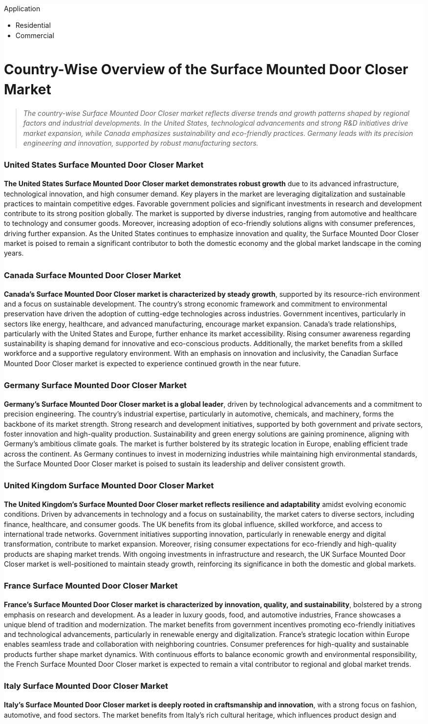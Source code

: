 Application</h3><ul><li>Residential</li><li>Commercial</li></ul><h1><span class="">Country-Wise Overview of the Surface Mounted Door Closer Market<br /></span></h1><blockquote><p><em><span class="">The country-wise Surface Mounted Door Closer market reflects diverse trends and growth patterns shaped by regional factors and industrial developments. In the United States, technological advancements and strong R&amp;D initiatives drive market expansion, while Canada emphasizes sustainability and eco-friendly practices. Germany leads with its precision engineering and innovation, supported by robust manufacturing sectors.</span></em></p></blockquote><h3><strong>United States Surface Mounted Door Closer Market</strong></h3><p><strong>The United States Surface Mounted Door Closer market demonstrates robust growth</strong> due to its advanced infrastructure, technological innovation, and high consumer demand. Key players in the market are leveraging digitalization and sustainable practices to maintain competitive edges. Favorable government policies and significant investments in research and development contribute to its strong position globally. The market is supported by diverse industries, ranging from automotive and healthcare to technology and consumer goods. Moreover, increasing adoption of eco-friendly solutions aligns with consumer preferences, driving further expansion. As the United States continues to emphasize innovation and quality, the Surface Mounted Door Closer market is poised to remain a significant contributor to both the domestic economy and the global market landscape in the coming years.</p><h3><strong>Canada Surface Mounted Door Closer Market</strong></h3><p><strong>Canada&rsquo;s Surface Mounted Door Closer market is characterized by steady growth</strong>, supported by its resource-rich environment and a focus on sustainable development. The country&rsquo;s strong economic framework and commitment to environmental preservation have driven the adoption of cutting-edge technologies across industries. Government incentives, particularly in sectors like energy, healthcare, and advanced manufacturing, encourage market expansion. Canada&rsquo;s trade relationships, particularly with the United States and Europe, further enhance its market accessibility. Rising consumer awareness regarding sustainability is shaping demand for innovative and eco-conscious products. Additionally, the market benefits from a skilled workforce and a supportive regulatory environment. With an emphasis on innovation and inclusivity, the Canadian Surface Mounted Door Closer market is expected to experience continued growth in the near future.</p><h3><strong>Germany Surface Mounted Door Closer Market</strong></h3><p><strong>Germany&rsquo;s Surface Mounted Door Closer market is a global leader</strong>, driven by technological advancements and a commitment to precision engineering. The country&rsquo;s industrial expertise, particularly in automotive, chemicals, and machinery, forms the backbone of its market strength. Strong research and development initiatives, supported by both government and private sectors, foster innovation and high-quality production. Sustainability and green energy solutions are gaining prominence, aligning with Germany&rsquo;s ambitious climate goals. The market is further bolstered by its strategic location in Europe, enabling efficient trade across the continent. As Germany continues to invest in modernizing industries while maintaining high environmental standards, the Surface Mounted Door Closer market is poised to sustain its leadership and deliver consistent growth.</p><h3><strong>United Kingdom Surface Mounted Door Closer Market</strong></h3><p><strong>The United Kingdom&rsquo;s Surface Mounted Door Closer market reflects resilience and adaptability</strong> amidst evolving economic conditions. Driven by advancements in technology and a focus on sustainability, the market caters to diverse sectors, including finance, healthcare, and consumer goods. The UK benefits from its global influence, skilled workforce, and access to international trade networks. Government initiatives supporting innovation, particularly in renewable energy and digital transformation, contribute to market expansion. Moreover, rising consumer expectations for eco-friendly and high-quality products are shaping market trends. With ongoing investments in infrastructure and research, the UK Surface Mounted Door Closer market is well-positioned to maintain steady growth, reinforcing its significance in both the domestic and global markets.</p><h3><strong>France Surface Mounted Door Closer Market</strong></h3><p><strong>France&rsquo;s Surface Mounted Door Closer market is characterized by innovation, quality, and sustainability</strong>, bolstered by a strong emphasis on research and development. As a leader in luxury goods, food, and automotive industries, France showcases a unique blend of tradition and modernization. The market benefits from government incentives promoting eco-friendly initiatives and technological advancements, particularly in renewable energy and digitalization. France&rsquo;s strategic location within Europe enables seamless trade and collaboration with neighboring countries. Consumer preferences for high-quality and sustainable products further shape market dynamics. With continuous efforts to balance economic growth and environmental responsibility, the French Surface Mounted Door Closer market is expected to remain a vital contributor to regional and global market trends.</p><h3><strong>Italy Surface Mounted Door Closer Market</strong></h3><p><strong>Italy&rsquo;s Surface Mounted Door Closer market is deeply rooted in craftsmanship and innovation</strong>, with a strong focus on fashion, automotive, and food sectors. The market benefits from Italy&rsquo;s rich cultural heritage, which influences product design and